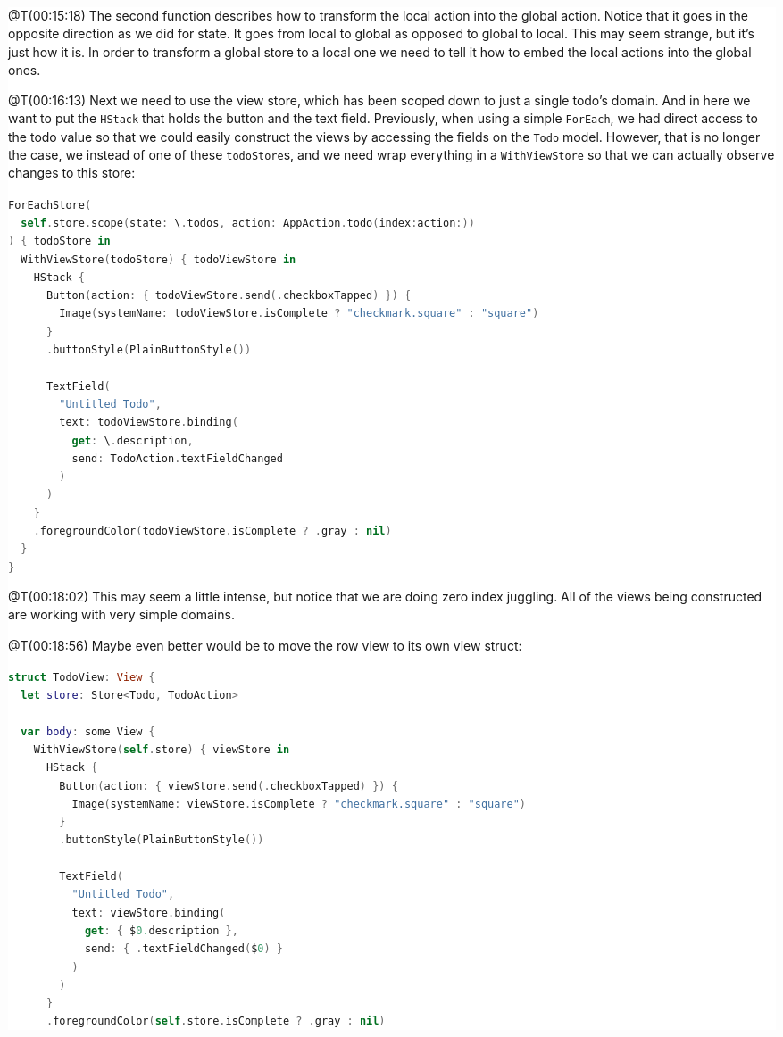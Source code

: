 @T(00:15:18)
The second function describes how to transform the local action into the global action. Notice that it goes in the opposite direction as we did for state. It goes from local to global as opposed to global to local. This may seem strange, but it’s just how it is. In order to transform a global store to a local one we need to tell it how to embed the local actions into the global ones.

@T(00:16:13)
Next we need to use the view store, which has been scoped down to just a single todo’s domain. And in here we want to put the `HStack` that holds the button and the text field. Previously, when using a simple `ForEach`, we had direct access to the todo value so that we could easily construct the views by accessing the fields on the `Todo` model. However, that is no longer the case, we instead of one of these `todoStore`s, and we need wrap everything in a `WithViewStore` so that we can actually observe changes to this store:

```swift
ForEachStore(
  self.store.scope(state: \.todos, action: AppAction.todo(index:action:))
) { todoStore in
  WithViewStore(todoStore) { todoViewStore in
    HStack {
      Button(action: { todoViewStore.send(.checkboxTapped) }) {
        Image(systemName: todoViewStore.isComplete ? "checkmark.square" : "square")
      }
      .buttonStyle(PlainButtonStyle())

      TextField(
        "Untitled Todo",
        text: todoViewStore.binding(
          get: \.description,
          send: TodoAction.textFieldChanged
        )
      )
    }
    .foregroundColor(todoViewStore.isComplete ? .gray : nil)
  }
}
```

@T(00:18:02)
This may seem a little intense, but notice that we are doing zero index juggling. All of the views being constructed are working with very simple domains.

@T(00:18:56)
Maybe even better would be to move the row view to its own view struct:

```swift
struct TodoView: View {
  let store: Store<Todo, TodoAction>

  var body: some View {
    WithViewStore(self.store) { viewStore in
      HStack {
        Button(action: { viewStore.send(.checkboxTapped) }) {
          Image(systemName: viewStore.isComplete ? "checkmark.square" : "square")
        }
        .buttonStyle(PlainButtonStyle())

        TextField(
          "Untitled Todo",
          text: viewStore.binding(
            get: { $0.description },
            send: { .textFieldChanged($0) }
          )
        )
      }
      .foregroundColor(self.store.isComplete ? .gray : nil)
```